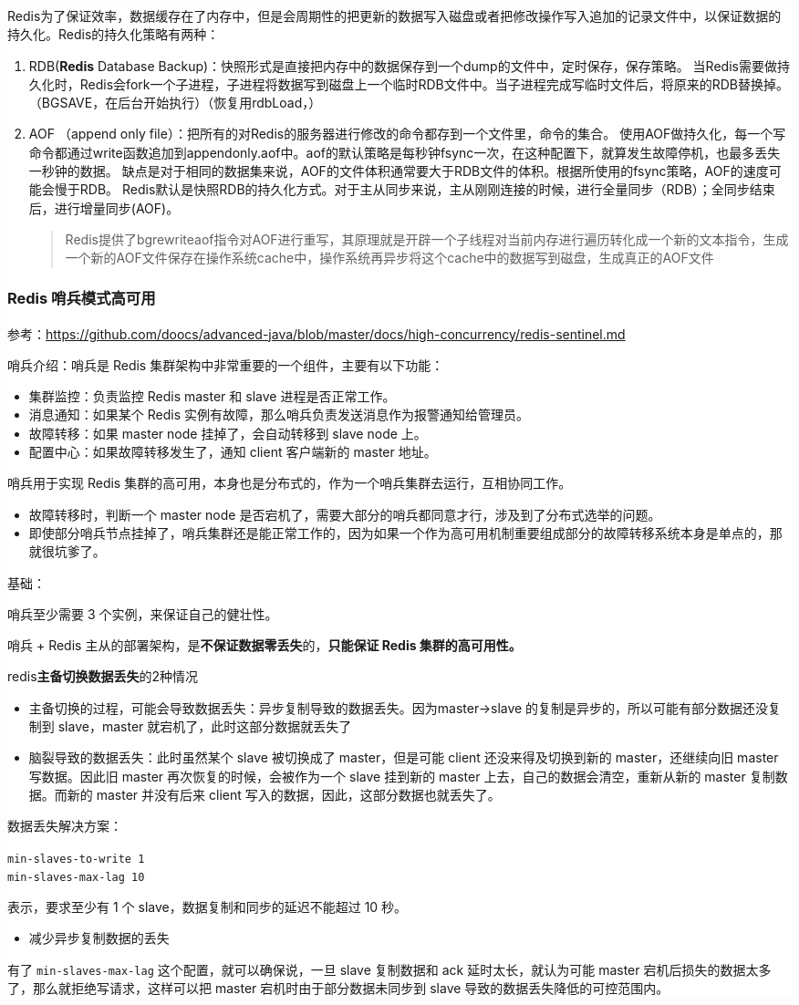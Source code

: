 Redis为了保证效率，数据缓存在了内存中，但是会周期性的把更新的数据写入磁盘或者把修改操作写入追加的记录文件中，以保证数据的持久化。Redis的持久化策略有两种：

1. RDB(**Redis** Database Backup)：快照形式是直接把内存中的数据保存到一个dump的文件中，定时保存，保存策略。
   当Redis需要做持久化时，Redis会fork一个子进程，子进程将数据写到磁盘上一个临时RDB文件中。当子进程完成写临时文件后，将原来的RDB替换掉。（BGSAVE，在后台开始执行）（恢复用rdbLoad，）

2. AOF （append only file）：把所有的对Redis的服务器进行修改的命令都存到一个文件里，命令的集合。
   使用AOF做持久化，每一个写命令都通过write函数追加到appendonly.aof中。aof的默认策略是每秒钟fsync一次，在这种配置下，就算发生故障停机，也最多丢失一秒钟的数据。
   缺点是对于相同的数据集来说，AOF的文件体积通常要大于RDB文件的体积。根据所使用的fsync策略，AOF的速度可能会慢于RDB。
   Redis默认是快照RDB的持久化方式。对于主从同步来说，主从刚刚连接的时候，进行全量同步（RDB）；全同步结束后，进行增量同步(AOF)。

   > Redis提供了bgrewriteaof指令对AOF进行重写，其原理就是开辟一个子线程对当前内存进行遍历转化成一个新的文本指令，生成一个新的AOF文件保存在操作系统cache中，操作系统再异步将这个cache中的数据写到磁盘，生成真正的AOF文件

### Redis 哨兵模式高可用

参考：https://github.com/doocs/advanced-java/blob/master/docs/high-concurrency/redis-sentinel.md

哨兵介绍：哨兵是 Redis 集群架构中非常重要的一个组件，主要有以下功能：

- 集群监控：负责监控 Redis master 和 slave 进程是否正常工作。
- 消息通知：如果某个 Redis 实例有故障，那么哨兵负责发送消息作为报警通知给管理员。
- 故障转移：如果 master node 挂掉了，会自动转移到 slave node 上。
- 配置中心：如果故障转移发生了，通知 client 客户端新的 master 地址。

哨兵用于实现 Redis 集群的高可用，本身也是分布式的，作为一个哨兵集群去运行，互相协同工作。

- 故障转移时，判断一个 master node 是否宕机了，需要大部分的哨兵都同意才行，涉及到了分布式选举的问题。
- 即使部分哨兵节点挂掉了，哨兵集群还是能正常工作的，因为如果一个作为高可用机制重要组成部分的故障转移系统本身是单点的，那就很坑爹了。

基础：

哨兵至少需要 3 个实例，来保证自己的健壮性。

哨兵 + Redis 主从的部署架构，是**不保证数据零丢失**的，**只能保证 Redis 集群的高可用性。**



redis**主备切换数据丢失**的2种情况

- 主备切换的过程，可能会导致数据丢失：异步复制导致的数据丢失。因为master->slave 的复制是异步的，所以可能有部分数据还没复制到 slave，master 就宕机了，此时这部分数据就丢失了

- 脑裂导致的数据丢失：此时虽然某个 slave 被切换成了 master，但是可能 client 还没来得及切换到新的 master，还继续向旧 master 写数据。因此旧 master 再次恢复的时候，会被作为一个 slave 挂到新的 master 上去，自己的数据会清空，重新从新的 master 复制数据。而新的 master 并没有后来 client 写入的数据，因此，这部分数据也就丢失了。

数据丢失解决方案：

```
min-slaves-to-write 1
min-slaves-max-lag 10
```

表示，要求至少有 1 个 slave，数据复制和同步的延迟不能超过 10 秒。

- 减少异步复制数据的丢失

有了 `min-slaves-max-lag` 这个配置，就可以确保说，一旦 slave 复制数据和 ack 延时太长，就认为可能 master 宕机后损失的数据太多了，那么就拒绝写请求，这样可以把 master 宕机时由于部分数据未同步到 slave 导致的数据丢失降低的可控范围内。
